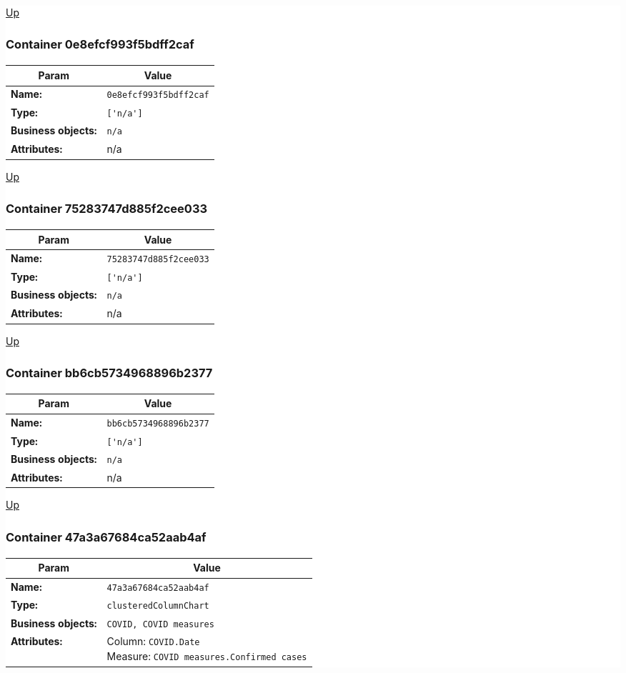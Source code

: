 [Up](#report-sections)




### Container 0e8efcf993f5bdff2caf 

| Param  | Value  |
|---|---|
| **Name:** | `0e8efcf993f5bdff2caf` |
| **Type:** | `['n/a']` |
| **Business objects:**  | `n/a` | 
| **Attributes:**  | n/a | 

[Up](#report-sections)




### Container 75283747d885f2cee033 

| Param  | Value  |
|---|---|
| **Name:** | `75283747d885f2cee033` |
| **Type:** | `['n/a']` |
| **Business objects:**  | `n/a` | 
| **Attributes:**  | n/a | 

[Up](#report-sections)




### Container bb6cb5734968896b2377 

| Param  | Value  |
|---|---|
| **Name:** | `bb6cb5734968896b2377` |
| **Type:** | `['n/a']` |
| **Business objects:**  | `n/a` | 
| **Attributes:**  | n/a | 

[Up](#report-sections)




### Container 47a3a67684ca52aab4af 

| Param  | Value  |
|---|---|
| **Name:** | `47a3a67684ca52aab4af` |
| **Type:** | `clusteredColumnChart` |
| **Business objects:**  | `COVID, COVID measures` | 
| **Attributes:**  | Column: `COVID.Date`<br/> Measure: `COVID measures.Confirmed cases` | 

